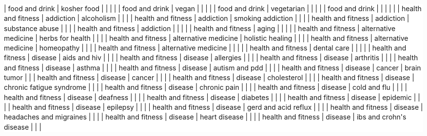 | food and drink            | kosher food                            |                                        |                                |                               |
| food and drink            | vegan                                  |                                        |                                |                               |
| food and drink            | vegetarian                             |                                        |                                |                               |
| food and drink            |                                        |                                        |                                |                               |
| health and fitness        | addiction                              | alcoholism                             |                                |                               |
| health and fitness        | addiction                              | smoking addiction                      |                                |                               |
| health and fitness        | addiction                              | substance abuse                        |                                |                               |
| health and fitness        | addiction                              |                                        |                                |                               |
| health and fitness        | aging                                  |                                        |                                |                               |
| health and fitness        | alternative medicine                   | herbs for health                       |                                |                               |
| health and fitness        | alternative medicine                   | holistic healing                       |                                |                               |
| health and fitness        | alternative medicine                   | homeopathy                             |                                |                               |
| health and fitness        | alternative medicine                   |                                        |                                |                               |
| health and fitness        | dental care                            |                                        |                                |                               |
| health and fitness        | disease                                | aids and hiv                           |                                |                               |
| health and fitness        | disease                                | allergies                              |                                |                               |
| health and fitness        | disease                                | arthritis                              |                                |                               |
| health and fitness        | disease                                | asthma                                 |                                |                               |
| health and fitness        | disease                                | autism and pdd                         |                                |                               |
| health and fitness        | disease                                | cancer                                 | brain tumor                    |                               |
| health and fitness        | disease                                | cancer                                 |                                |                               |
| health and fitness        | disease                                | cholesterol                            |                                |                               |
| health and fitness        | disease                                | chronic fatigue syndrome               |                                |                               |
| health and fitness        | disease                                | chronic pain                           |                                |                               |
| health and fitness        | disease                                | cold and flu                           |                                |                               |
| health and fitness        | disease                                | deafness                               |                                |                               |
| health and fitness        | disease                                | diabetes                               |                                |                               |
| health and fitness        | disease                                | epidemic                               |                                |                               |
| health and fitness        | disease                                | epilepsy                               |                                |                               |
| health and fitness        | disease                                | gerd and acid reflux                   |                                |                               |
| health and fitness        | disease                                | headaches and migraines                |                                |                               |
| health and fitness        | disease                                | heart disease                          |                                |                               |
| health and fitness        | disease                                | ibs and crohn's disease                |                                |                               |